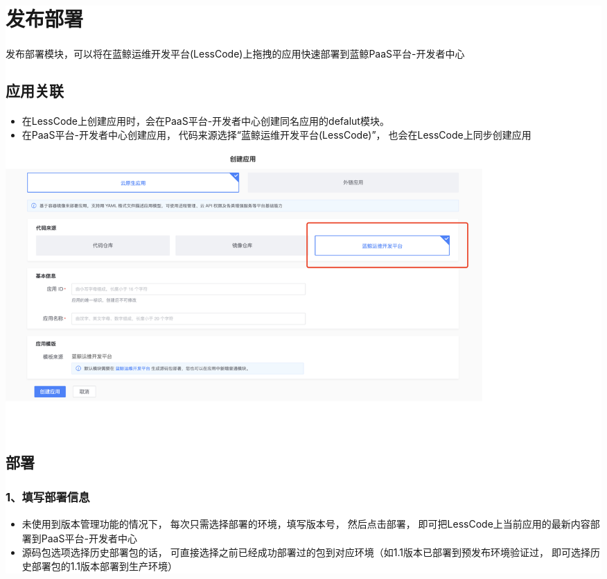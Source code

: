 # 发布部署

发布部署模块，可以将在蓝鲸运维开发平台(LessCode)上拖拽的应用快速部署到蓝鲸PaaS平台-开发者中心

## 应用关联
- 在LessCode上创建应用时，会在PaaS平台-开发者中心创建同名应用的defalut模块。
- 在PaaS平台-开发者中心创建应用， 代码来源选择“蓝鲸运维开发平台(LessCode)”， 也会在LessCode上同步创建应用
<img src="./images/release-paas.png" alt="grid" width="80%" class="help-img">

## 部署
### 1、填写部署信息
- 未使用到版本管理功能的情况下， 每次只需选择部署的环境，填写版本号， 然后点击部署， 即可把LessCode上当前应用的最新内容部署到PaaS平台-开发者中心
- 源码包选项选择历史部署包的话， 可直接选择之前已经成功部署过的包到对应环境（如1.1版本已部署到预发布环境验证过， 即可选择历史部署包的1.1版本部署到生产环境）